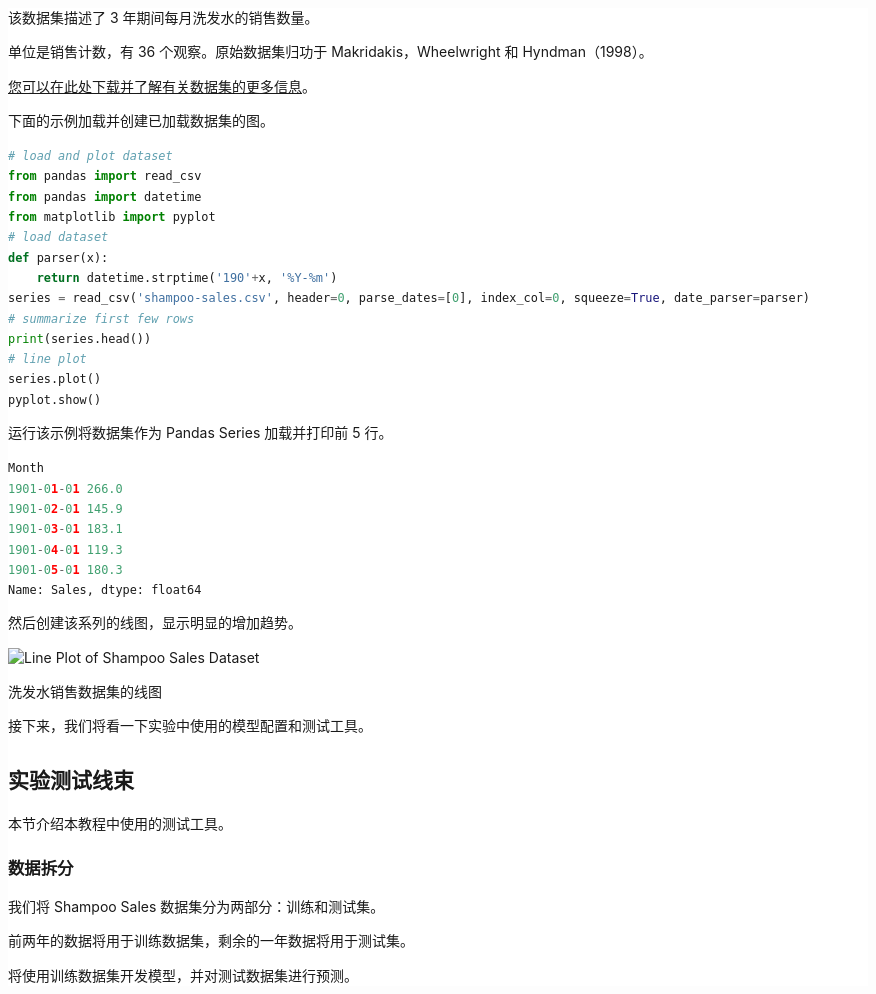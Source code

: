 该数据集描述了 3 年期间每月洗发水的销售数量。

单位是销售计数，有 36 个观察。原始数据集归功于 Makridakis，Wheelwright 和 Hyndman（1998）。

[您可以在此处下载并了解有关数据集的更多信息](https://datamarket.com/data/set/22r0/sales-of-shampoo-over-a-three-year-period)。

下面的示例加载并创建已加载数据集的图。

```py
# load and plot dataset
from pandas import read_csv
from pandas import datetime
from matplotlib import pyplot
# load dataset
def parser(x):
	return datetime.strptime('190'+x, '%Y-%m')
series = read_csv('shampoo-sales.csv', header=0, parse_dates=[0], index_col=0, squeeze=True, date_parser=parser)
# summarize first few rows
print(series.head())
# line plot
series.plot()
pyplot.show()
```

运行该示例将数据集作为 Pandas Series 加载并打印前 5 行。

```py
Month
1901-01-01 266.0
1901-02-01 145.9
1901-03-01 183.1
1901-04-01 119.3
1901-05-01 180.3
Name: Sales, dtype: float64
```

然后创建该系列的线图，显示明显的增加趋势。

![Line Plot of Shampoo Sales Dataset](img/646e3de8684355414799cd9964ad1d4f.jpg)

洗发水销售数据集的线图

接下来，我们将看一下实验中使用的模型配置和测试工具。

## 实验测试线束

本节介绍本教程中使用的测试工具。

### 数据拆分

我们将 Shampoo Sales 数据集分为两部分：训练和测试集。

前两年的数据将用于训练数据集，剩余的一年数据将用于测试集。

将使用训练数据集开发模型，并对测试数据集进行预测。

